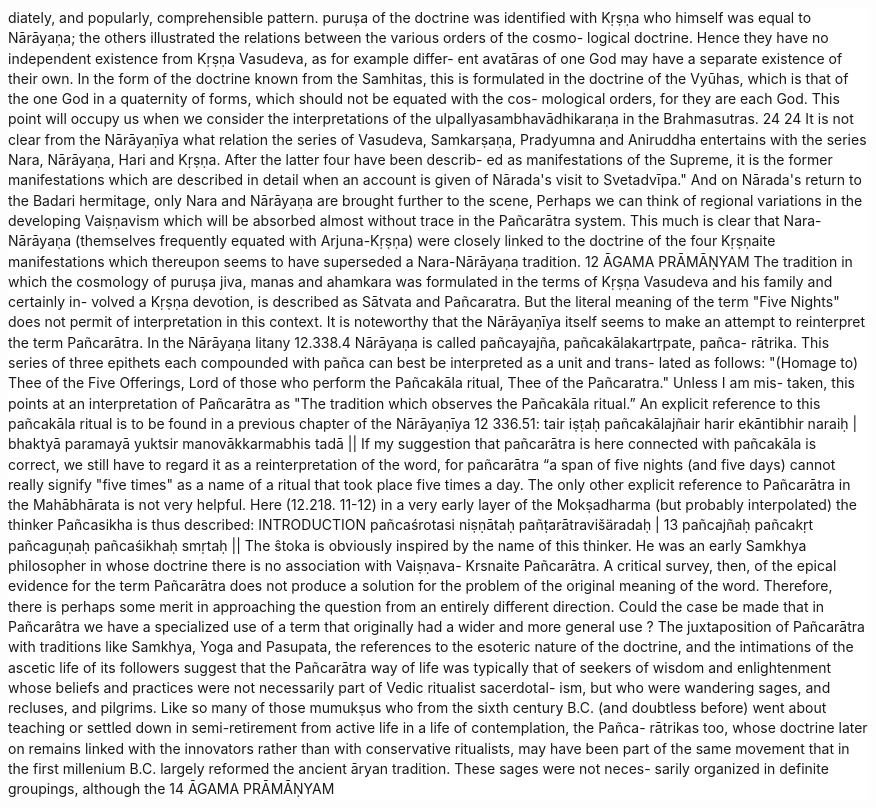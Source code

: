 diately, and popularly, comprehensible pattern. purușa of the doctrine was identified with Kṛṣṇa who himself was equal to Nārāyaṇa; the others illustrated the relations between the various orders of the cosmo- logical doctrine. Hence they have no independent existence from Kṛṣṇa Vasudeva, as for example differ- ent avatāras of one God may have a separate existence of their own. In the form of the doctrine known from the Samhitas, this is formulated in the doctrine of the Vyūhas, which is that of the one God in a quaternity of forms, which should not be equated with the cos- mological orders, for they are each God. This point will occupy us when we consider the interpretations of the ulpallyasambhavādhikaraṇa in the Brahmasutras. 
24 
24 
It is not clear from the Nārāyaṇīya what relation the series of Vasudeva, Samkarṣaṇa, Pradyumna and Aniruddha entertains with the series Nara, Nārāyaṇa, Hari and Kṛṣṇa. After the latter four have been describ- ed as manifestations of the Supreme, it is the former manifestations which are described in detail when an account is given of Nārada's visit to Svetadvīpa." And on Nārada's return to the Badari hermitage, only Nara and Nārāyaṇa are brought further to the scene, Perhaps we can think of regional variations in the developing Vaiṣṇavism which will be absorbed almost without trace in the Pañcarātra system. This much is clear that Nara-Nārāyaṇa (themselves frequently equated with Arjuna-Kṛṣṇa) were closely linked to the doctrine of the four Kṛṣṇaite manifestations which thereupon seems to have superseded a Nara-Nārāyaṇa 
tradition. 
12 
ĀGAMA PRĀMĀṆYAM 
The tradition in which the cosmology of purușa jiva, manas and ahamkara was formulated in the terms of Kṛṣṇa Vasudeva and his family and certainly in- volved a Kṛṣṇa devotion, is described as Sātvata and Pañcaratra. But the literal meaning of the term "Five Nights" does not permit of interpretation in this context. It is noteworthy that the Nārāyaṇīya itself seems to make an attempt to reinterpret the term Pañcarātra. In the Nārāyaṇa litany 12.338.4 Nārāyaṇa is called pañcayajña, pañcakālakartṛpate, pañca- rātrika. This series of three epithets each compounded with pañca can best be interpreted as a unit and trans- lated as follows: "(Homage to) Thee of the Five Offerings, Lord of those who perform the Pañcakāla ritual, Thee of the Pañcaratra." Unless I am mis- taken, this points at an interpretation of Pañcarātra as "The tradition which observes the Pañcakāla ritual.” An explicit reference to this pañcakāla ritual is to be found in a previous chapter of the Nārāyaṇīya 12 336.51: 
tair iṣṭaḥ pañcakālajñair harir ekāntibhir naraiḥ | bhaktyā paramayā yuktsir manovākkarmabhis tadā || If my suggestion that pañcarātra is here connected with pañcakāla is correct, we still have to regard it as a reinterpretation of the word, for pañcarātra “a span of five nights (and five days) cannot really signify "five times" as a name of a ritual that took place five times a day. 
The only other explicit reference to Pañcarātra in the Mahābhārata is not very helpful. Here (12.218. 11-12) in a very early layer of the Mokṣadharma (but probably interpolated) the thinker Pañcasikha is thus described: 
INTRODUCTION 
pañcaśrotasi niṣṇātaḥ pañṭarātravišäradaḥ | 
13 
pañcajñaḥ pañcakṛt pañcaguṇaḥ pañcaśikhaḥ smṛtaḥ || The ŝtoka is obviously inspired by the name of this thinker. He was an early Samkhya philosopher in whose doctrine there is no association with Vaiṣṇava- Krsnaite Pañcarātra. 
A critical survey, then, of the epical evidence for the term Pañcarātra does not produce a solution for the problem of the original meaning of the word. Therefore, there is perhaps some merit in approaching the question from an entirely different direction. Could the case be made that in Pañcarâtra we have a specialized use of a term that originally had a wider and more general use ? 
The juxtaposition of Pañcarātra with traditions like Samkhya, Yoga and Pasupata, the references to the esoteric nature of the doctrine, and the intimations of the ascetic life of its followers suggest that the Pañcarātra way of life was typically that of seekers of wisdom and enlightenment whose beliefs and practices were not necessarily part of Vedic ritualist sacerdotal- ism, but who were wandering sages, and recluses, and pilgrims. Like so many of those mumukṣus who from the sixth century B.C. (and doubtless before) went about teaching or settled down in semi-retirement from active life in a life of contemplation, the Pañca- rātrikas too, whose doctrine later on remains linked with the innovators rather than with conservative ritualists, may have been part of the same movement that in the first millenium B.C. largely reformed the ancient āryan tradition. These sages were not neces- sarily organized in definite groupings, although the 
14 
ĀGAMA PRĀMĀṆYAM 